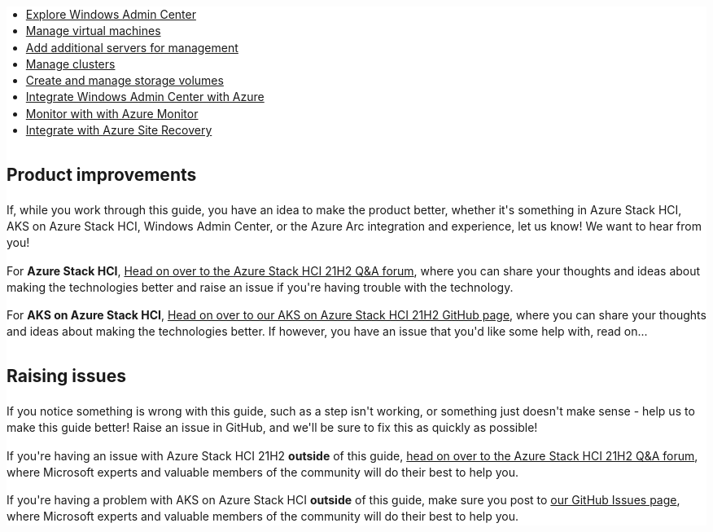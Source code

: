 * [Explore Windows Admin Center](https://docs.microsoft.com/en-us/azure-stack/hci/get-started "Explore Windows Admin Center")
* [Manage virtual machines](https://docs.microsoft.com/en-us/azure-stack/hci/manage/vm "Manage virtual machines")
* [Add additional servers for management](https://docs.microsoft.com/en-us/azure-stack/hci/manage/add-cluster "Add additional servers for management")
* [Manage clusters](https://docs.microsoft.com/en-us/azure-stack/hci/manage/cluster "Manage clusters")
* [Create and manage storage volumes](https://docs.microsoft.com/en-us/azure-stack/hci/manage/create-volumes "Create and manage storage volumes")
* [Integrate Windows Admin Center with Azure](https://docs.microsoft.com/en-us/azure-stack/hci/manage/register-windows-admin-center "Integrate Windows Admin Center with Azure")
* [Monitor with with Azure Monitor](https://docs.microsoft.com/en-us/azure-stack/hci/manage/azure-monitor "Monitor with with Azure Monitor")
* [Integrate with Azure Site Recovery](https://docs.microsoft.com/en-us/azure-stack/hci/manage/azure-site-recovery "Integrate with Azure Site Recovery")

Product improvements
-----------
If, while you work through this guide, you have an idea to make the product better, whether it's something in Azure Stack HCI, AKS on Azure Stack HCI, Windows Admin Center, or the Azure Arc integration and experience, let us know! We want to hear from you!

For **Azure Stack HCI**, [Head on over to the Azure Stack HCI 21H2 Q&A forum](https://docs.microsoft.com/en-us/answers/topics/azure-stack-hci.html "Azure Stack HCI 21H2 Q&A"), where you can share your thoughts and ideas about making the technologies better and raise an issue if you're having trouble with the technology.

For **AKS on Azure Stack HCI**, [Head on over to our AKS on Azure Stack HCI 21H2 GitHub page](https://github.com/Azure/aks-hci/issues "AKS on Azure Stack HCI GitHub"), where you can share your thoughts and ideas about making the technologies better. If however, you have an issue that you'd like some help with, read on... 

Raising issues
-----------
If you notice something is wrong with this guide, such as a step isn't working, or something just doesn't make sense - help us to make this guide better!  Raise an issue in GitHub, and we'll be sure to fix this as quickly as possible!

If you're having an issue with Azure Stack HCI 21H2 **outside** of this guide, [head on over to the Azure Stack HCI 21H2 Q&A forum](https://docs.microsoft.com/en-us/answers/topics/azure-stack-hci.html "Azure Stack HCI 21H2 Q&A"), where Microsoft experts and valuable members of the community will do their best to help you.

If you're having a problem with AKS on Azure Stack HCI **outside** of this guide, make sure you post to [our GitHub Issues page](https://github.com/Azure/aks-hci/issues "GitHub Issues"), where Microsoft experts and valuable members of the community will do their best to help you.